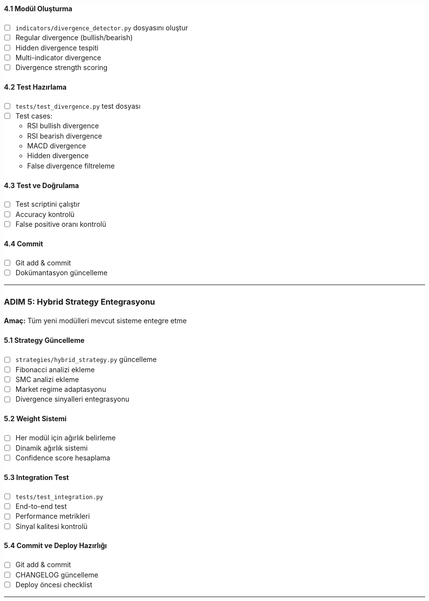 #### 4.1 Modül Oluşturma
- [ ] `indicators/divergence_detector.py` dosyasını oluştur
- [ ] Regular divergence (bullish/bearish)
- [ ] Hidden divergence tespiti
- [ ] Multi-indicator divergence
- [ ] Divergence strength scoring

#### 4.2 Test Hazırlama
- [ ] `tests/test_divergence.py` test dosyası
- [ ] Test cases:
  - RSI bullish divergence
  - RSI bearish divergence
  - MACD divergence
  - Hidden divergence
  - False divergence filtreleme

#### 4.3 Test ve Doğrulama
- [ ] Test scriptini çalıştır
- [ ] Accuracy kontrolü
- [ ] False positive oranı kontrolü

#### 4.4 Commit
- [ ] Git add & commit
- [ ] Dokümantasyon güncelleme

---

### ADIM 5: Hybrid Strategy Entegrasyonu
**Amaç:** Tüm yeni modülleri mevcut sisteme entegre etme

#### 5.1 Strategy Güncelleme
- [ ] `strategies/hybrid_strategy.py` güncelleme
- [ ] Fibonacci analizi ekleme
- [ ] SMC analizi ekleme
- [ ] Market regime adaptasyonu
- [ ] Divergence sinyalleri entegrasyonu

#### 5.2 Weight Sistemi
- [ ] Her modül için ağırlık belirleme
- [ ] Dinamik ağırlık sistemi
- [ ] Confidence score hesaplama

#### 5.3 Integration Test
- [ ] `tests/test_integration.py`
- [ ] End-to-end test
- [ ] Performance metrikleri
- [ ] Sinyal kalitesi kontrolü

#### 5.4 Commit ve Deploy Hazırlığı
- [ ] Git add & commit
- [ ] CHANGELOG güncelleme
- [ ] Deploy öncesi checklist

---